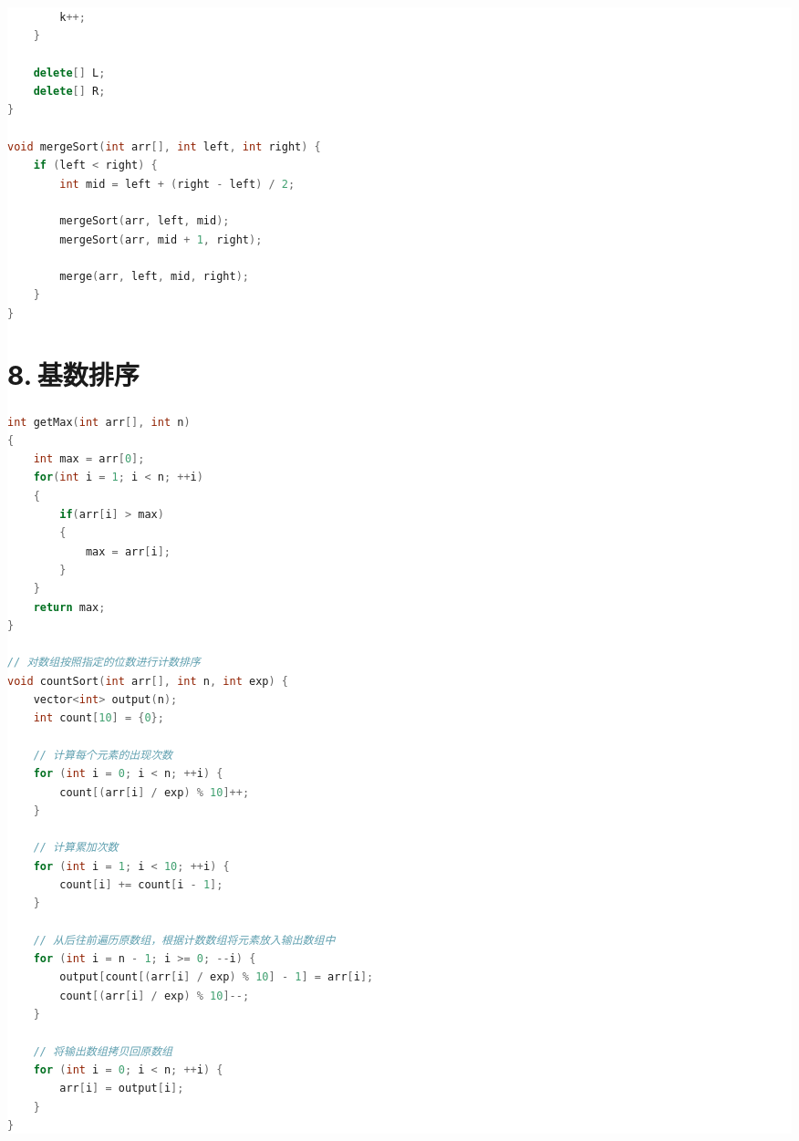 ```cpp
        k++;
    }

    delete[] L;
    delete[] R;
}

void mergeSort(int arr[], int left, int right) {
    if (left < right) {
        int mid = left + (right - left) / 2;

        mergeSort(arr, left, mid);
        mergeSort(arr, mid + 1, right);

        merge(arr, left, mid, right);
    }
}
```



# 8. 基数排序

```cpp
int getMax(int arr[], int n)
{
    int max = arr[0];
    for(int i = 1; i < n; ++i)
    {
        if(arr[i] > max)
        {
            max = arr[i];
        }
    }
    return max;
}

// 对数组按照指定的位数进行计数排序
void countSort(int arr[], int n, int exp) {
    vector<int> output(n);
    int count[10] = {0};

    // 计算每个元素的出现次数
    for (int i = 0; i < n; ++i) {
        count[(arr[i] / exp) % 10]++;
    }

    // 计算累加次数
    for (int i = 1; i < 10; ++i) {
        count[i] += count[i - 1];
    }

    // 从后往前遍历原数组，根据计数数组将元素放入输出数组中
    for (int i = n - 1; i >= 0; --i) {
        output[count[(arr[i] / exp) % 10] - 1] = arr[i];
        count[(arr[i] / exp) % 10]--;
    }

    // 将输出数组拷贝回原数组
    for (int i = 0; i < n; ++i) {
        arr[i] = output[i];
    }
}
```